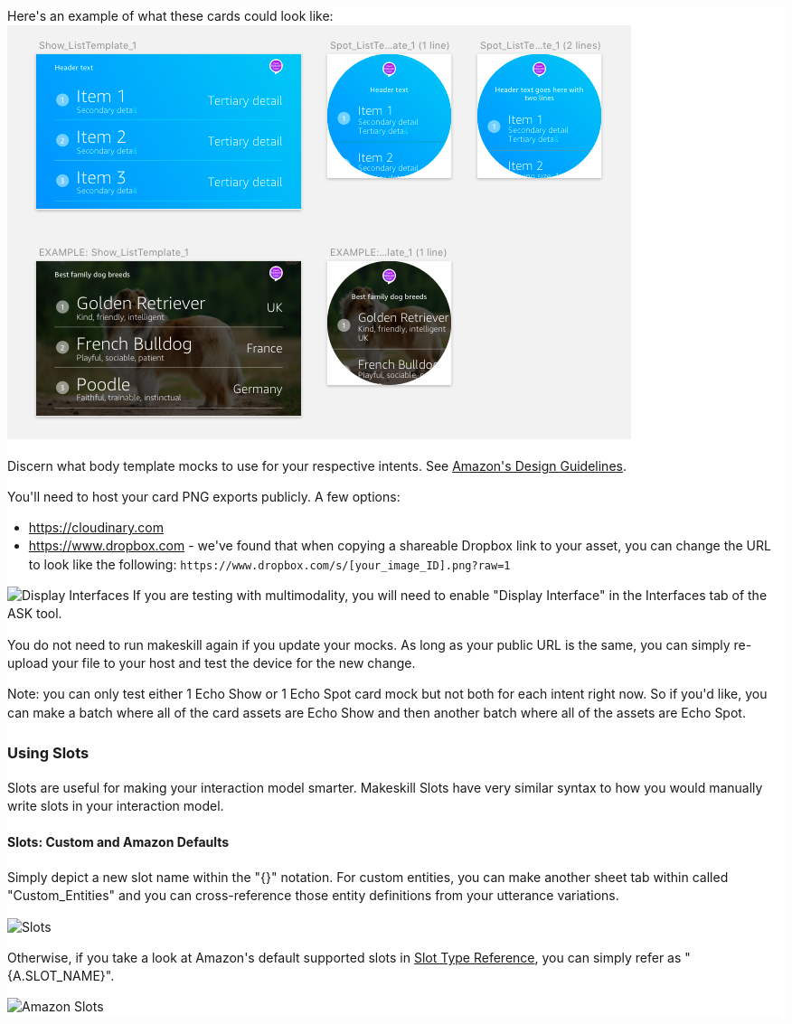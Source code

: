 
Here's an example of what these cards could look like:
![Early Multimodality](./docs/images/multimodal_cards.png)

Discern what body template mocks to use for your respective intents. See [Amazon's Design Guidelines](https://developer.amazon.com/designing-for-voice/what-alexa-says/).

You'll need to host your card PNG exports publicly. A few options:
 * https://cloudinary.com
 * https://www.dropbox.com - we've found that when copying a shareable Dropbox link to your asset,
   you can change the URL to look like the following:
   ```https://www.dropbox.com/s/[your_image_ID].png?raw=1```

![Display Interfaces](./docs/images/display_interface.png)
If you are testing with multimodality, you will need to enable "Display Interface" in the Interfaces tab of the ASK tool.

You do not need to run makeskill again if you update your mocks.  As long as your public URL is the same, you can simply re-upload your file to your host and test the device for the new change.


Note: you can only test either 1 Echo Show or 1 Echo Spot card mock but not both for each intent right now. So if you'd like, you can make a batch where all of the card assets are Echo Show and then another batch where all of the assets are Echo Spot.

### Using Slots
Slots are useful for making your interaction model smarter. Makeskill Slots have very similar syntax to how you would manually write slots in your interaction model.

#### Slots: Custom and Amazon Defaults
Simply depict a new slot name within the "{}" notation. For custom entities, you can make another sheet tab within called "Custom_Entities" and you can cross-reference those entity definitions from your utterance variations.

![Slots](./docs/images/slots.png)

Otherwise, if you take a look at Amazon's default supported slots in [Slot Type Reference](https://developer.amazon.com/docs/custom-skills/slot-type-reference.html), you can simply refer as "{A.SLOT_NAME}".

![Amazon Slots](./docs/images/amazon_slots.png)

   ```